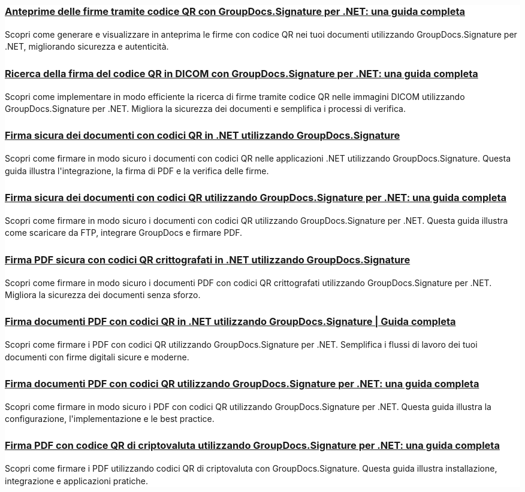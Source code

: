 ### [Anteprime delle firme tramite codice QR con GroupDocs.Signature per .NET: una guida completa](./qr-code-signatures-preview-groupdocs-signature-net/)
Scopri come generare e visualizzare in anteprima le firme con codice QR nei tuoi documenti utilizzando GroupDocs.Signature per .NET, migliorando sicurezza e autenticità.

### [Ricerca della firma del codice QR in DICOM con GroupDocs.Signature per .NET: una guida completa](./qr-code-signature-search-groupdocs-dotnet-dicom/)
Scopri come implementare in modo efficiente la ricerca di firme tramite codice QR nelle immagini DICOM utilizzando GroupDocs.Signature per .NET. Migliora la sicurezza dei documenti e semplifica i processi di verifica.

### [Firma sicura dei documenti con codici QR in .NET utilizzando GroupDocs.Signature](./groupdocs-signature-dotnet-qr-code-pdf-signing/)
Scopri come firmare in modo sicuro i documenti con codici QR nelle applicazioni .NET utilizzando GroupDocs.Signature. Questa guida illustra l'integrazione, la firma di PDF e la verifica delle firme.

### [Firma sicura dei documenti con codici QR utilizzando GroupDocs.Signature per .NET: una guida completa](./secure-document-signing-qr-codes-groupdocs-dotnet/)
Scopri come firmare in modo sicuro i documenti con codici QR utilizzando GroupDocs.Signature per .NET. Questa guida illustra come scaricare da FTP, integrare GroupDocs e firmare PDF.

### [Firma PDF sicura con codici QR crittografati in .NET utilizzando GroupDocs.Signature](./net-qrcode-signature-encryption-groupdocs/)
Scopri come firmare in modo sicuro i documenti PDF con codici QR crittografati utilizzando GroupDocs.Signature per .NET. Migliora la sicurezza dei documenti senza sforzo.

### [Firma documenti PDF con codici QR in .NET utilizzando GroupDocs.Signature | Guida completa](./sign-pdf-with-qr-code-in-dotnet-using-groupdocs-signature/)
Scopri come firmare i PDF con codici QR utilizzando GroupDocs.Signature per .NET. Semplifica i flussi di lavoro dei tuoi documenti con firme digitali sicure e moderne.

### [Firma documenti PDF con codici QR utilizzando GroupDocs.Signature per .NET: una guida completa](./sign-pdf-with-qr-code-groupdocs-signature-net/)
Scopri come firmare in modo sicuro i PDF con codici QR utilizzando GroupDocs.Signature per .NET. Questa guida illustra la configurazione, l'implementazione e le best practice.

### [Firma PDF con codice QR di criptovaluta utilizzando GroupDocs.Signature per .NET: una guida completa](./sign-pdf-crypto-qr-code-groupdocs-signature-net/)
Scopri come firmare i PDF utilizzando codici QR di criptovaluta con GroupDocs.Signature. Questa guida illustra installazione, integrazione e applicazioni pratiche.

